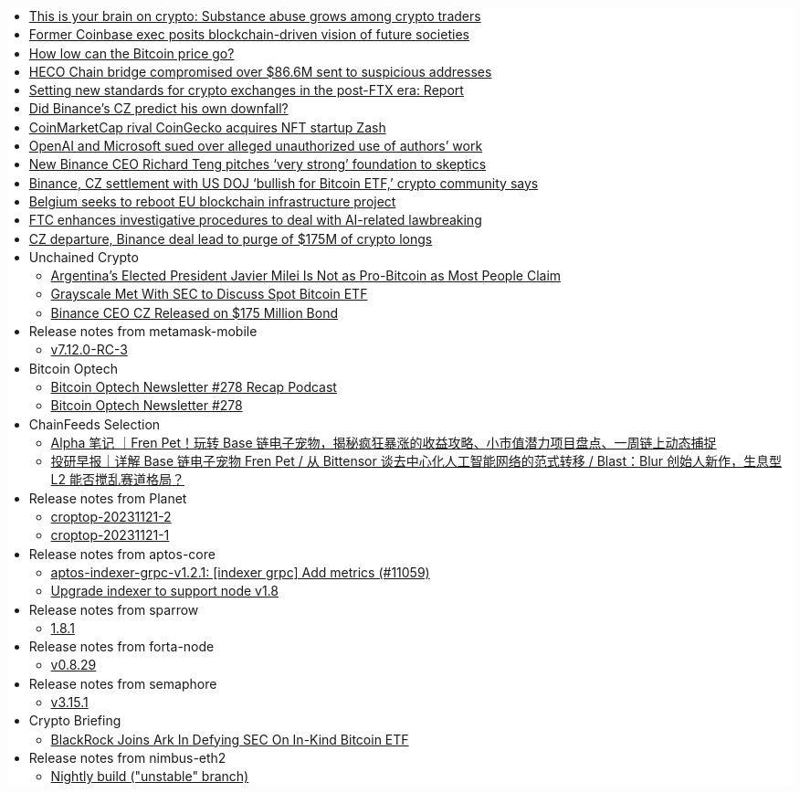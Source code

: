   - [This is your brain on crypto: Substance abuse grows among crypto traders](https://cointelegraph.com/magazine/crypto-substance-abuse-traders-trading/)
  - [Former Coinbase exec posits blockchain-driven vision of future societies](https://cointelegraph.com/news/coinbase-exec-blockchain-future-societies)
  - [How low can the Bitcoin price go?](https://cointelegraph.com/news/how-low-can-the-bitcoin-price-go)
  - [HECO Chain bridge compromised over $86.6M sent to suspicious addresses](https://cointelegraph.com/news/heco-chain-bridge-hack-86-million-lost)
  - [Setting new standards for crypto exchanges in the post-FTX era: Report](https://cointelegraph.com/news/setting-new-standards-crypto-exchanges-after-ftx-report)
  - [Did Binance’s CZ predict his own downfall?](https://cointelegraph.com/news/did-binances-cz-predict-his-own-downfall)
  - [CoinMarketCap rival CoinGecko acquires NFT startup Zash](https://cointelegraph.com/news/cmc-rival-coingecko-acquires-nft-startup)
  - [OpenAI and Microsoft sued over alleged unauthorized use of authors’ work](https://cointelegraph.com/news/open-ai-microsoft-sued-alleged-unauthorized-use-authors-work)
  - [New Binance CEO Richard Teng pitches ‘very strong’ foundation to skeptics](https://cointelegraph.com/news/new-binance-ceo-richard-teng-very-strong-foundation-skeptics)
  - [Binance, CZ settlement with US DOJ ‘bullish for Bitcoin ETF,’ crypto community says](https://cointelegraph.com/news/binance-cz-settlement-us-doj-bullish-bitcoin-etf-crypto-community-says)
  - [Belgium seeks to reboot EU blockchain infrastructure project](https://cointelegraph.com/news/belgium-seeks-reboot-eu-blockchain-infrastructure-project)
  - [FTC enhances investigative procedures to deal with AI-related lawbreaking](https://cointelegraph.com/news/ftc-enhances-investigative-procedures-to-deal-with-ai-related-lawbreaking)
  - [CZ departure, Binance deal lead to purge of $175M of crypto longs](https://cointelegraph.com/news/crypto-asset-24-hour-liquidation-binance-doj-cz)
- Unchained Crypto
  - [Argentina’s Elected President Javier Milei Is Not as Pro-Bitcoin as Most People Claim](https://unchainedcrypto.com/argentinas-elected-president-javier-milei-is-not-as-pro-bitcoin-as-most-people-claim/)
  - [Grayscale Met With SEC to Discuss Spot Bitcoin ETF](https://unchainedcrypto.com/grayscale-met-with-sec-to-discuss-spot-bitcoin-etf/)
  - [Binance CEO CZ Released on $175 Million Bond](https://unchainedcrypto.com/binance-ceo-cz-released-on-175-million-bond/)
- Release notes from metamask-mobile
  - [v7.12.0-RC-3](https://github.com/MetaMask/metamask-mobile/releases/tag/v7.12.0-RC-3)
- Bitcoin Optech
  - [Bitcoin Optech Newsletter #278 Recap Podcast](https://bitcoinops.org/en/podcast/2023/11/22/)
  - [Bitcoin Optech Newsletter #278](https://bitcoinops.org/en/newsletters/2023/11/22/)
- ChainFeeds Selection
  - [Alpha 笔记 ｜Fren Pet！玩转 Base 链电子宠物，揭秘疯狂暴涨的收益攻略、小市值潜力项目盘点、一周链上动态捕捉](https://substack.chainfeeds.xyz/p/alpha-fren-pet-base)
  - [投研早报｜详解 Base 链电子宠物 Fren Pet / 从 Bittensor 谈去中心化人工智能网络的范式转移 / Blast：Blur 创始人新作，生息型 L2 能否搅乱赛道格局？](https://substack.chainfeeds.xyz/p/base-fren-pet-bittensor-blastblur)
- Release notes from Planet
  - [croptop-20231121-2](https://github.com/Planetable/Planet/releases/tag/croptop-20231121-2)
  - [croptop-20231121-1](https://github.com/Planetable/Planet/releases/tag/croptop-20231121-1)
- Release notes from aptos-core
  - [aptos-indexer-grpc-v1.2.1: [indexer grpc] Add metrics (#11059)](https://github.com/aptos-labs/aptos-core/releases/tag/aptos-indexer-grpc-v1.2.1)
  - [Upgrade indexer to support node v1.8](https://github.com/aptos-labs/aptos-core/releases/tag/aptos-indexer-grpc-v1.2.0)
- Release notes from sparrow
  - [1.8.1](https://github.com/sparrowwallet/sparrow/releases/tag/1.8.1)
- Release notes from forta-node
  - [v0.8.29](https://github.com/forta-network/forta-node/releases/tag/v0.8.29)
- Release notes from semaphore
  - [v3.15.1](https://github.com/semaphore-protocol/semaphore/releases/tag/v3.15.1)
- Crypto Briefing
  - [BlackRock Joins Ark In Defying SEC On In-Kind Bitcoin ETF](https://cryptobriefing.com/blackrock-joins-ark-defying-sec-in-kind-bitcoin-etf/?utm_source=feed&utm_medium=rss)
- Release notes from nimbus-eth2
  - [Nightly build ("unstable" branch)](https://github.com/status-im/nimbus-eth2/releases/tag/nightly)